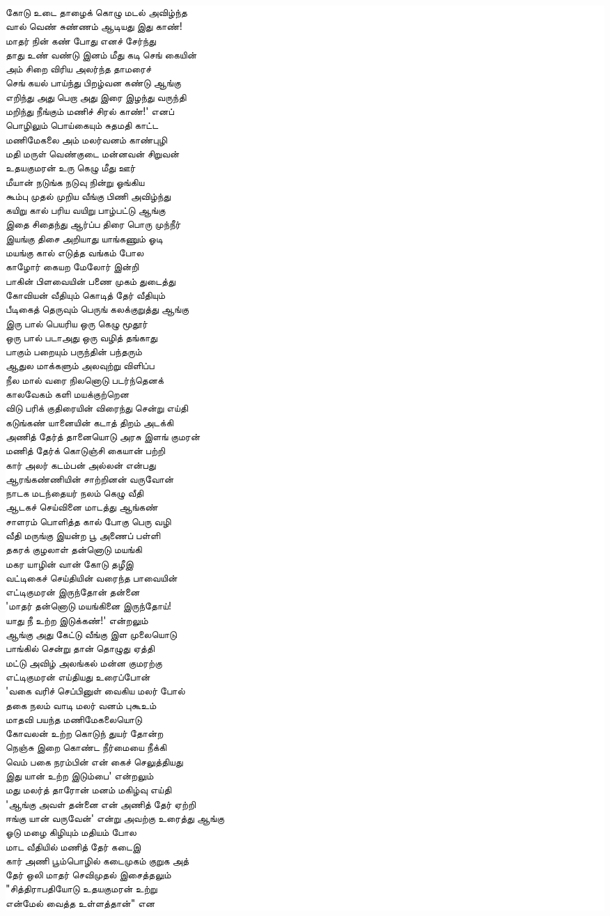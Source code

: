 கோடு உடை தாழைக் கொழு மடல் அவிழ்ந்த<br/>
வால் வெண் சுண்ணம் ஆடியது இது காண்!<br/>
மாதர் நின் கண் போது எனச் சேர்ந்து<br/>
தாது உண் வண்டு இனம் மீது கடி செங் கையின்<br/>
அம் சிறை விரிய அலர்ந்த தாமரைச்<br/>
செங் கயல் பாய்ந்து பிறழ்வன கண்டு ஆங்கு<br/>
எறிந்து அது பெறா அது இரை இழந்து வருந்தி<br/>
மறிந்து நீங்கும் மணிச் சிரல் காண்!' எனப்<br/>
பொழிலும் பொய்கையும் சுதமதி காட்ட<br/>
மணிமேகலை அம் மலர்வனம் காண்புழி<br/>
மதி மருள் வெண்குடை மன்னவன் சிறுவன்<br/>
உதயகுமரன் உரு கெழு மீது ஊர்<br/>
மீயான் நடுங்க நடுவு நின்று ஓங்கிய<br/>
கூம்பு முதல் முறிய வீங்கு பிணி அவிழ்ந்து<br/>
கயிறு கால் பரிய வயிறு பாழ்பட்டு ஆங்கு<br/>
இதை சிதைந்து ஆர்ப்ப திரை பொரு முந்நீர்<br/>
இயங்கு திசை அறியாது யாங்கணும் ஓடி<br/>
மயங்கு கால் எடுத்த வங்கம் போல<br/>
காழோர் கையற மேலோர் இன்றி<br/>
பாகின் பிளவையின் பணை முகம் துடைத்து<br/>
கோவியன் வீதியும் கொடித் தேர் வீதியும்<br/>
பீடிகைத் தெருவும் பெருங் கலக்குறுத்து ஆங்கு<br/>
இரு பால் பெயரிய ஒரு கெழு மூதூர்<br/>
ஒரு பால் படாஅது ஒரு வழித் தங்காது<br/>
பாகும் பறையும் பருந்தின் பந்தரும்<br/>
ஆதுல மாக்களும் அலவுற்று விளிப்ப<br/>
நீல மால் வரை நிலனொடு படர்ந்தெனக்<br/>
காலவேகம் களி மயக்குற்றென<br/>
விடு பரிக் குதிரையின் விரைந்து சென்று எய்தி<br/>
கடுங்கண் யானையின் கடாத் திறம் அடக்கி<br/>
அணித் தேர்த் தானையொடு அரசு இளங் குமரன்<br/>
மணித் தேர்க் கொடுஞ்சி கையான் பற்றி<br/>
கார் அலர் கடம்பன் அல்லன் என்பது<br/>
ஆரங்கண்ணியின் சாற்றினன் வருவோன்<br/>
நாடக மடந்தையர் நலம் கெழு வீதி<br/>
ஆடகச் செய்வினை மாடத்து ஆங்கண்<br/>
சாளரம் பொளித்த கால் போகு பெரு வழி<br/>
வீதி மருங்கு இயன்ற பூ அணைப் பள்ளி<br/>
தகரக் குழலாள் தன்னொடு மயங்கி<br/>
மகர யாழின் வான் கோடு தழீஇ<br/>
வட்டிகைச் செய்தியின் வரைந்த பாவையின்<br/>
எட்டிகுமரன் இருந்தோன் தன்னை<br/>
'மாதர் தன்னொடு மயங்கினை இருந்தோய்!<br/>
யாது நீ உற்ற இடுக்கண்!' என்றலும்<br/>
ஆங்கு அது கேட்டு வீங்கு இள முலையொடு<br/>
பாங்கில் சென்று தான் தொழுது ஏத்தி<br/>
மட்டு அவிழ் அலங்கல் மன்ன குமரற்கு<br/>
எட்டிகுமரன் எய்தியது உரைப்போன்<br/>
'வகை வரிச் செப்பினுள் வைகிய மலர் போல்<br/>
தகை நலம் வாடி மலர் வனம் புகூஉம்<br/>
மாதவி பயந்த மணிமேகலையொடு<br/>
கோவலன் உற்ற கொடுந் துயர் தோன்ற<br/>
நெஞ்சு இறை கொண்ட நீர்மையை நீக்கி<br/>
வெம் பகை நரம்பின் என் கைச் செலுத்தியது<br/>
இது யான் உற்ற இடும்பை' என்றலும்<br/>
மது மலர்த் தாரோன் மனம் மகிழ்வு எய்தி<br/>
'ஆங்கு அவள் தன்னை என் அணித் தேர் ஏற்றி<br/>
ஈங்கு யான் வருவேன்' என்று அவற்கு உரைத்து ஆங்கு<br/>
ஓடு மழை கிழியும் மதியம் போல<br/>
மாட வீதியில் மணித் தேர் கடைஇ<br/>
கார் அணி பூம்பொழில் கடைமுகம் குறுக அத்<br/>
தேர் ஒலி மாதர் செவிமுதல் இசைத்தலும்<br/>
"சித்திராபதியோடு உதயகுமரன் உற்று<br/>
என்மேல் வைத்த உள்ளத்தான்" என<br/>